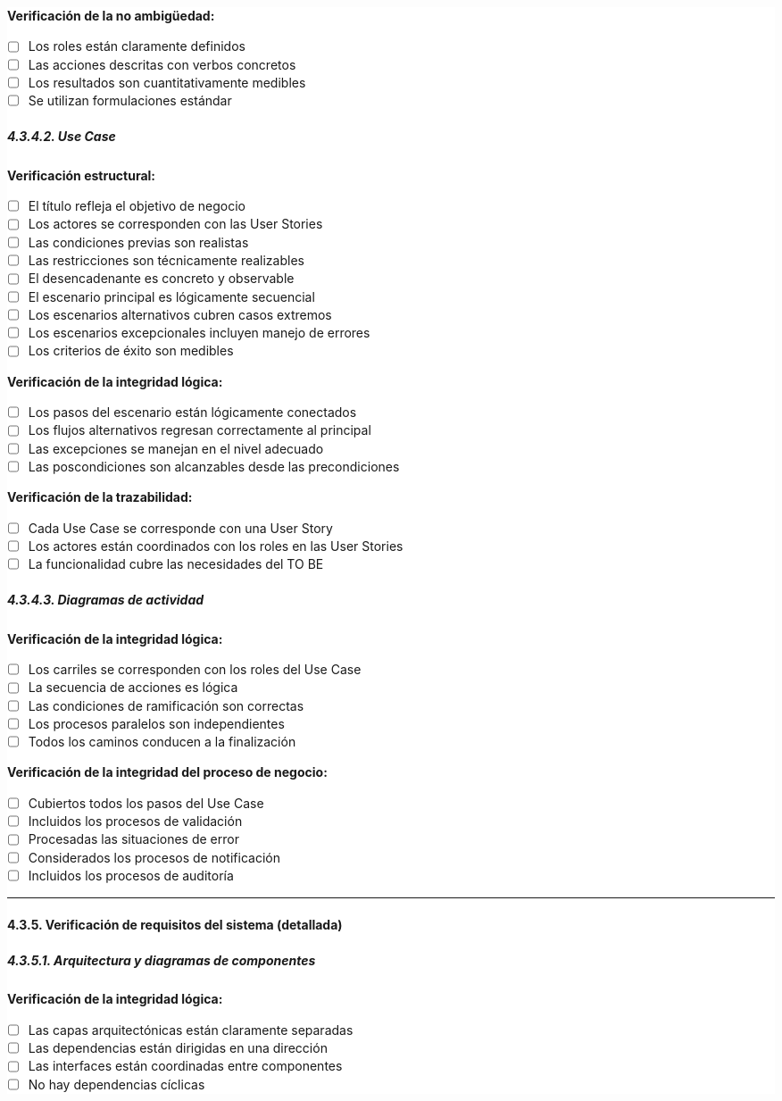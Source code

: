 **Verificación de la no ambigüedad:**
- [ ] Los roles están claramente definidos
- [ ] Las acciones descritas con verbos concretos
- [ ] Los resultados son cuantitativamente medibles
- [ ] Se utilizan formulaciones estándar

##### 4.3.4.2. Use Case

**Verificación estructural:**
- [ ] El título refleja el objetivo de negocio
- [ ] Los actores se corresponden con las User Stories
- [ ] Las condiciones previas son realistas
- [ ] Las restricciones son técnicamente realizables
- [ ] El desencadenante es concreto y observable
- [ ] El escenario principal es lógicamente secuencial
- [ ] Los escenarios alternativos cubren casos extremos
- [ ] Los escenarios excepcionales incluyen manejo de errores
- [ ] Los criterios de éxito son medibles

**Verificación de la integridad lógica:**
- [ ] Los pasos del escenario están lógicamente conectados
- [ ] Los flujos alternativos regresan correctamente al principal
- [ ] Las excepciones se manejan en el nivel adecuado
- [ ] Las poscondiciones son alcanzables desde las precondiciones

**Verificación de la trazabilidad:**
- [ ] Cada Use Case se corresponde con una User Story
- [ ] Los actores están coordinados con los roles en las User Stories
- [ ] La funcionalidad cubre las necesidades del TO BE

##### 4.3.4.3. Diagramas de actividad

**Verificación de la integridad lógica:**
- [ ] Los carriles se corresponden con los roles del Use Case
- [ ] La secuencia de acciones es lógica
- [ ] Las condiciones de ramificación son correctas
- [ ] Los procesos paralelos son independientes
- [ ] Todos los caminos conducen a la finalización

**Verificación de la integridad del proceso de negocio:**
- [ ] Cubiertos todos los pasos del Use Case
- [ ] Incluidos los procesos de validación
- [ ] Procesadas las situaciones de error
- [ ] Considerados los procesos de notificación
- [ ] Incluidos los procesos de auditoría

---

#### 4.3.5. Verificación de requisitos del sistema (detallada)

##### 4.3.5.1. Arquitectura y diagramas de componentes

**Verificación de la integridad lógica:**
- [ ] Las capas arquitectónicas están claramente separadas
- [ ] Las dependencias están dirigidas en una dirección
- [ ] Las interfaces están coordinadas entre componentes
- [ ] No hay dependencias cíclicas

